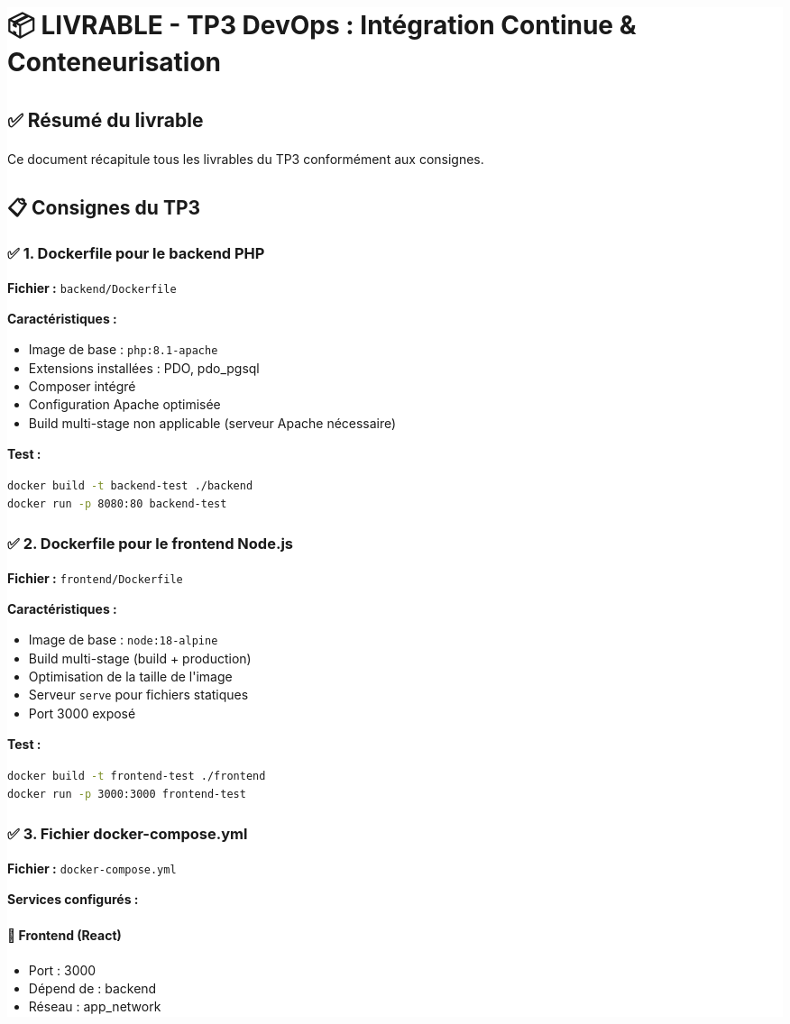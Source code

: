 # 📦 LIVRABLE - TP3 DevOps : Intégration Continue & Conteneurisation

## ✅ Résumé du livrable

Ce document récapitule tous les livrables du TP3 conformément aux consignes.

## 📋 Consignes du TP3

### ✅ 1. Dockerfile pour le backend PHP

**Fichier :** `backend/Dockerfile`

**Caractéristiques :**
- Image de base : `php:8.1-apache`
- Extensions installées : PDO, pdo_pgsql
- Composer intégré
- Configuration Apache optimisée
- Build multi-stage non applicable (serveur Apache nécessaire)

**Test :**
```bash
docker build -t backend-test ./backend
docker run -p 8080:80 backend-test
```

### ✅ 2. Dockerfile pour le frontend Node.js

**Fichier :** `frontend/Dockerfile`

**Caractéristiques :**
- Image de base : `node:18-alpine`
- Build multi-stage (build + production)
- Optimisation de la taille de l'image
- Serveur `serve` pour fichiers statiques
- Port 3000 exposé

**Test :**
```bash
docker build -t frontend-test ./frontend
docker run -p 3000:3000 frontend-test
```

### ✅ 3. Fichier docker-compose.yml

**Fichier :** `docker-compose.yml`

**Services configurés :**

#### 📱 Frontend (React)
- Port : 3000
- Dépend de : backend
- Réseau : app_network
